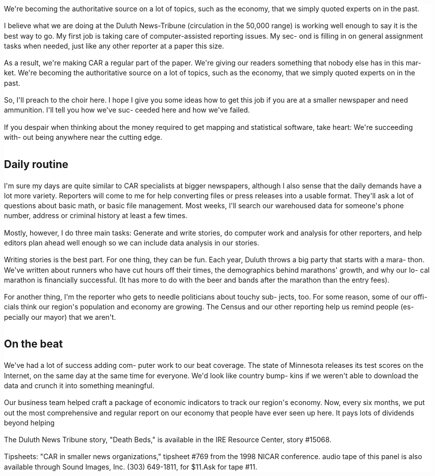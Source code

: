 We're becoming the authoritative source on a lot of topics, such as the economy, that we simply quoted experts on in the past. 

I believe what we are doing at the Duluth News-Tribune (circulation in the 50,000 range) is working well enough to say it is the best way to go. My first job is taking care of computer-assisted reporting issues. My sec- ond is filling in on general assignment tasks when needed, just like any other reporter at a paper this size. 

As a result, we're making CAR a regular part of the paper. We're giving our readers something that nobody else has in this mar- ket. We're becoming the authoritative source on a lot of topics, such as the economy, that we simply quoted experts on in the past. 

So, I'll preach to the choir here. I hope I give you some ideas how to get this job if you are at a smaller newspaper and need ammunition. I'll tell you how we've suc- ceeded here and how we've failed. 

If you despair when thinking about the money required to get mapping and statistical software, take heart: We're succeeding with- out being anywhere near the cutting edge. 

## Daily routine 

I'm sure my days are quite similar to CAR specialists at bigger newspapers, although I also sense that the daily demands have a lot more variety. Reporters will come to me for help converting files or press releases into a usable format. They'll ask a lot of questions about basic math, or basic file management. Most weeks, I'll search our warehoused data for someone's phone number, address or criminal history at least a few times. 

Mostly, however, I do three main tasks: Generate and write stories, do computer work and analysis for other reporters, and help editors plan ahead well enough so we can include data analysis in our stories. 

Writing stories is the best part. For one thing, they can be fun. Each year, Duluth throws a big party that starts with a mara- thon. We've written about runners who have cut hours off their times, the demographics behind marathons' growth, and why our lo- cal marathon is financially successful. (It has more to do with the beer and bands after the marathon than the entry fees). 

For another thing, I'm the reporter who gets to needle politicians about touchy sub- jects, too. For some reason, some of our offi- cials think our region's population and economy are growing. The Census and our other reporting help us remind people (es- pecially our mayor) that we aren't. 

## On the beat 

We've had a lot of success adding com- puter work to our beat coverage. The state of Minnesota releases its test scores on the Internet, on the same day at the same time for everyone. We'd look like country bump- kins if we weren't able to download the data and crunch it into something meaningful. 

Our business team helped craft a package of economic indicators to track our region's economy. Now, every six months, we put out the most comprehensive and regular report on our economy that people have ever seen up here. It pays lots of dividends beyond helping 

The Duluth News Tribune story, "Death Beds," is available in the IRE Resource Center, story #15068. 

Tipsheets: "CAR in smaller news organizations," tipsheet #769 from the 1998 NICAR conference. audio tape of this panel is also available through Sound Images, Inc. (303) 649-1811, for $11.Ask for tape #11. 
